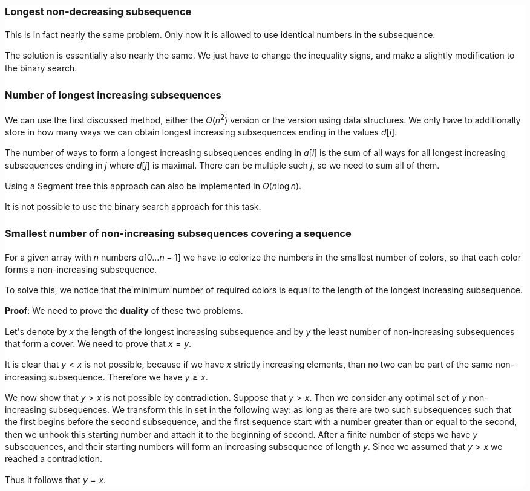 ### Longest non-decreasing subsequence

This is in fact nearly the same problem.
Only now it is allowed to use identical numbers in the subsequence.

The solution is essentially also nearly the same.
We just have to change the inequality signs, and make a slightly modification to the binary search.

### Number of longest increasing subsequences

We can use the first discussed method, either the $O(n^2)$ version or the version using data structures.
We only have to additionally store in how many ways we can obtain longest increasing subsequences ending in the values $d[i]$.

The number of ways to form a longest increasing subsequences ending in $a[i]$ is the sum of all ways for all longest increasing subsequences ending in $j$ where $d[j]$ is maximal.
There can be multiple such $j$, so we need to sum all of them.

Using a Segment tree this approach can also be implemented in $O(n \log n)$.

It is not possible to use the binary search approach for this task.

### Smallest number of non-increasing subsequences covering a sequence

For a given array with $n$ numbers $a[0 \dots n - 1]$ we have to colorize the numbers in the smallest number of colors, so that each color forms a non-increasing subsequence.

To solve this, we notice that the minimum number of required colors is equal to the length of the longest increasing subsequence.

**Proof**:
We need to prove the **duality** of these two problems.

Let's denote by $x$ the length of the longest increasing subsequence and by $y$ the least number of non-increasing subsequences that form a cover.
We need to prove that $x = y$.

It is clear that $y < x$ is not possible, because if we have $x$ strictly increasing elements, than no two can be part of the same non-increasing subsequence.
Therefore we have $y \ge x$.

We now show that $y > x$ is not possible by contradiction.
Suppose that $y > x$.
Then we consider any optimal set of $y$ non-increasing subsequences.
We transform this in set in the following way:
as long as there are two such subsequences such that the first begins before the second subsequence, and the first sequence start with a number greater than or equal to the second, then we unhook this starting number and attach it to the beginning of second.
After a finite number of steps we have $y$ subsequences, and their starting numbers will form an increasing subsequence of length $y$.
Since we assumed that $y > x$ we reached a contradiction.

Thus it follows that $y = x$.
